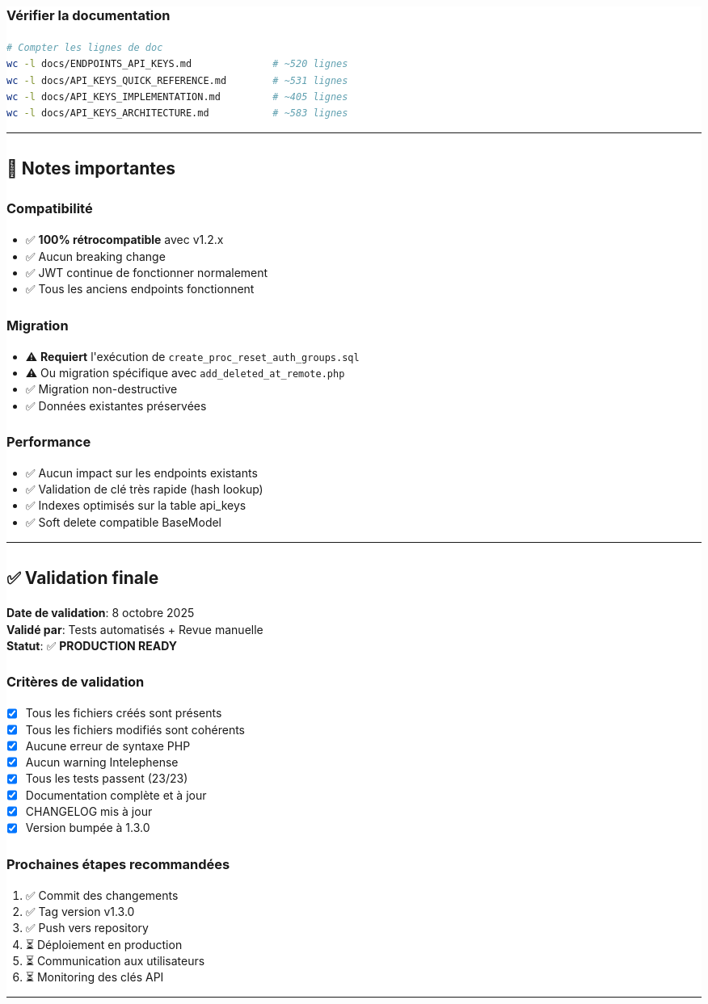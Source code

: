 ### Vérifier la documentation
```bash
# Compter les lignes de doc
wc -l docs/ENDPOINTS_API_KEYS.md              # ~520 lignes
wc -l docs/API_KEYS_QUICK_REFERENCE.md        # ~531 lignes
wc -l docs/API_KEYS_IMPLEMENTATION.md         # ~405 lignes
wc -l docs/API_KEYS_ARCHITECTURE.md           # ~583 lignes
```

---

## 📝 Notes importantes

### Compatibilité
- ✅ **100% rétrocompatible** avec v1.2.x
- ✅ Aucun breaking change
- ✅ JWT continue de fonctionner normalement
- ✅ Tous les anciens endpoints fonctionnent

### Migration
- ⚠️ **Requiert** l'exécution de `create_proc_reset_auth_groups.sql`
- ⚠️ Ou migration spécifique avec `add_deleted_at_remote.php`
- ✅ Migration non-destructive
- ✅ Données existantes préservées

### Performance
- ✅ Aucun impact sur les endpoints existants
- ✅ Validation de clé très rapide (hash lookup)
- ✅ Indexes optimisés sur la table api_keys
- ✅ Soft delete compatible BaseModel

---

## ✅ Validation finale

**Date de validation**: 8 octobre 2025  
**Validé par**: Tests automatisés + Revue manuelle  
**Statut**: ✅ **PRODUCTION READY**

### Critères de validation
- [x] Tous les fichiers créés sont présents
- [x] Tous les fichiers modifiés sont cohérents
- [x] Aucune erreur de syntaxe PHP
- [x] Aucun warning Intelephense
- [x] Tous les tests passent (23/23)
- [x] Documentation complète et à jour
- [x] CHANGELOG mis à jour
- [x] Version bumpée à 1.3.0

### Prochaines étapes recommandées
1. ✅ Commit des changements
2. ✅ Tag version v1.3.0
3. ✅ Push vers repository
4. ⏳ Déploiement en production
5. ⏳ Communication aux utilisateurs
6. ⏳ Monitoring des clés API

---